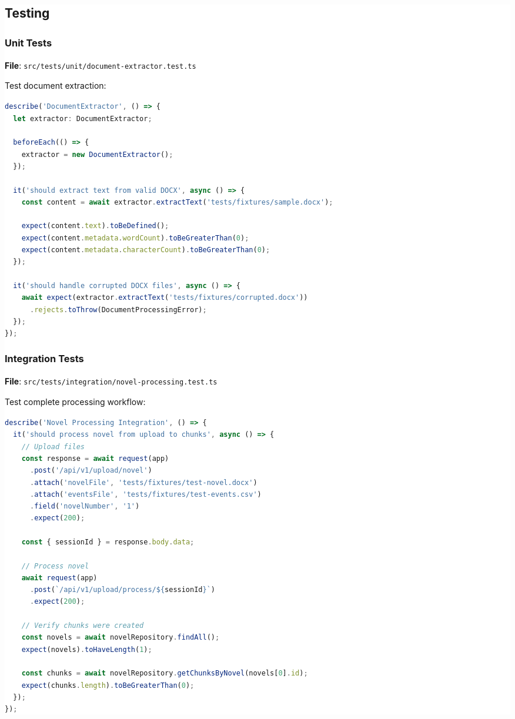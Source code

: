 ## Testing

### Unit Tests
**File**: `src/tests/unit/document-extractor.test.ts`

Test document extraction:
```typescript
describe('DocumentExtractor', () => {
  let extractor: DocumentExtractor;
  
  beforeEach(() => {
    extractor = new DocumentExtractor();
  });
  
  it('should extract text from valid DOCX', async () => {
    const content = await extractor.extractText('tests/fixtures/sample.docx');
    
    expect(content.text).toBeDefined();
    expect(content.metadata.wordCount).toBeGreaterThan(0);
    expect(content.metadata.characterCount).toBeGreaterThan(0);
  });
  
  it('should handle corrupted DOCX files', async () => {
    await expect(extractor.extractText('tests/fixtures/corrupted.docx'))
      .rejects.toThrow(DocumentProcessingError);
  });
});
```

### Integration Tests
**File**: `src/tests/integration/novel-processing.test.ts`

Test complete processing workflow:
```typescript
describe('Novel Processing Integration', () => {
  it('should process novel from upload to chunks', async () => {
    // Upload files
    const response = await request(app)
      .post('/api/v1/upload/novel')
      .attach('novelFile', 'tests/fixtures/test-novel.docx')
      .attach('eventsFile', 'tests/fixtures/test-events.csv')
      .field('novelNumber', '1')
      .expect(200);
    
    const { sessionId } = response.body.data;
    
    // Process novel
    await request(app)
      .post(`/api/v1/upload/process/${sessionId}`)
      .expect(200);
    
    // Verify chunks were created
    const novels = await novelRepository.findAll();
    expect(novels).toHaveLength(1);
    
    const chunks = await novelRepository.getChunksByNovel(novels[0].id);
    expect(chunks.length).toBeGreaterThan(0);
  });
});
```
